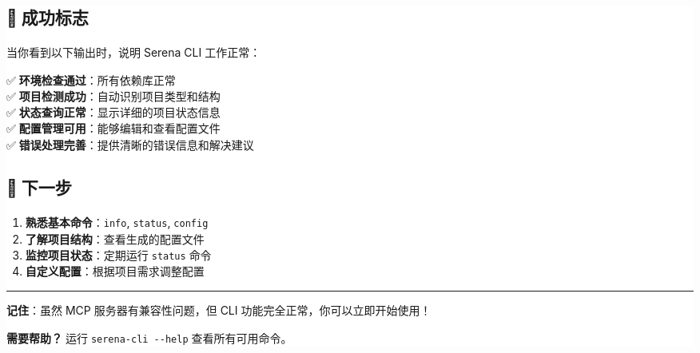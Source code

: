 ## 🎉 成功标志

当你看到以下输出时，说明 Serena CLI 工作正常：

✅ **环境检查通过**：所有依赖库正常  
✅ **项目检测成功**：自动识别项目类型和结构  
✅ **状态查询正常**：显示详细的项目状态信息  
✅ **配置管理可用**：能够编辑和查看配置文件  
✅ **错误处理完善**：提供清晰的错误信息和解决建议  

## 🚀 下一步

1. **熟悉基本命令**：`info`, `status`, `config`
2. **了解项目结构**：查看生成的配置文件
3. **监控项目状态**：定期运行 `status` 命令
4. **自定义配置**：根据项目需求调整配置

---

**记住**：虽然 MCP 服务器有兼容性问题，但 CLI 功能完全正常，你可以立即开始使用！

**需要帮助？** 运行 `serena-cli --help` 查看所有可用命令。

